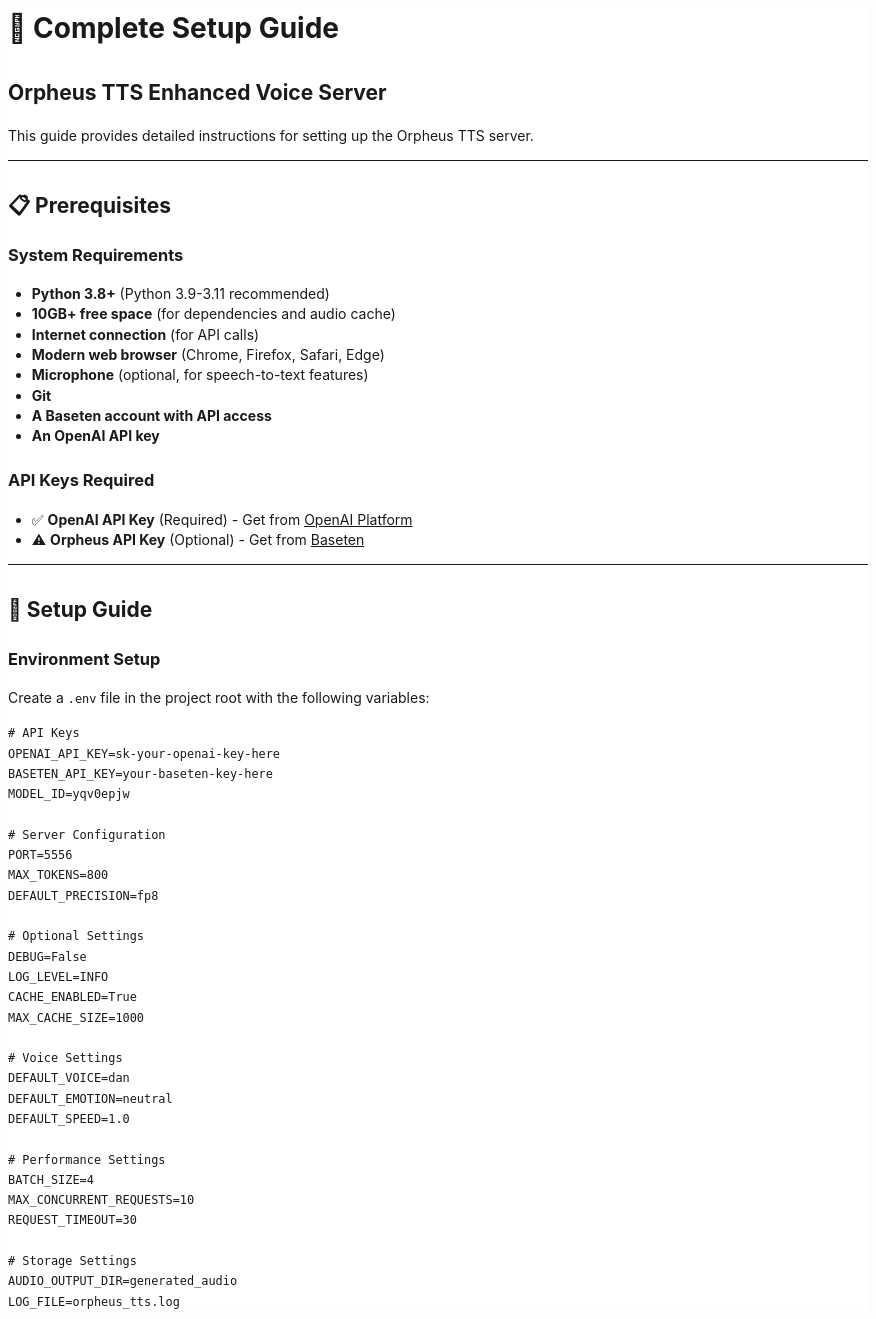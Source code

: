 # 🚀 Complete Setup Guide
## Orpheus TTS Enhanced Voice Server

This guide provides detailed instructions for setting up the Orpheus TTS server.

---

## 📋 Prerequisites

### System Requirements
- **Python 3.8+** (Python 3.9-3.11 recommended)
- **10GB+ free space** (for dependencies and audio cache)
- **Internet connection** (for API calls)
- **Modern web browser** (Chrome, Firefox, Safari, Edge)
- **Microphone** (optional, for speech-to-text features)
- **Git**
- **A Baseten account with API access**
- **An OpenAI API key**

### API Keys Required
- ✅ **OpenAI API Key** (Required) - Get from [OpenAI Platform](https://platform.openai.com/)
- ⚠️ **Orpheus API Key** (Optional) - Get from [Baseten](https://www.baseten.co/)

---

## 🔧 Setup Guide

### Environment Setup

Create a `.env` file in the project root with the following variables:

```env
# API Keys
OPENAI_API_KEY=sk-your-openai-key-here
BASETEN_API_KEY=your-baseten-key-here
MODEL_ID=yqv0epjw

# Server Configuration
PORT=5556
MAX_TOKENS=800
DEFAULT_PRECISION=fp8

# Optional Settings
DEBUG=False
LOG_LEVEL=INFO
CACHE_ENABLED=True
MAX_CACHE_SIZE=1000

# Voice Settings
DEFAULT_VOICE=dan
DEFAULT_EMOTION=neutral
DEFAULT_SPEED=1.0

# Performance Settings
BATCH_SIZE=4
MAX_CONCURRENT_REQUESTS=10
REQUEST_TIMEOUT=30

# Storage Settings
AUDIO_OUTPUT_DIR=generated_audio
LOG_FILE=orpheus_tts.log
```